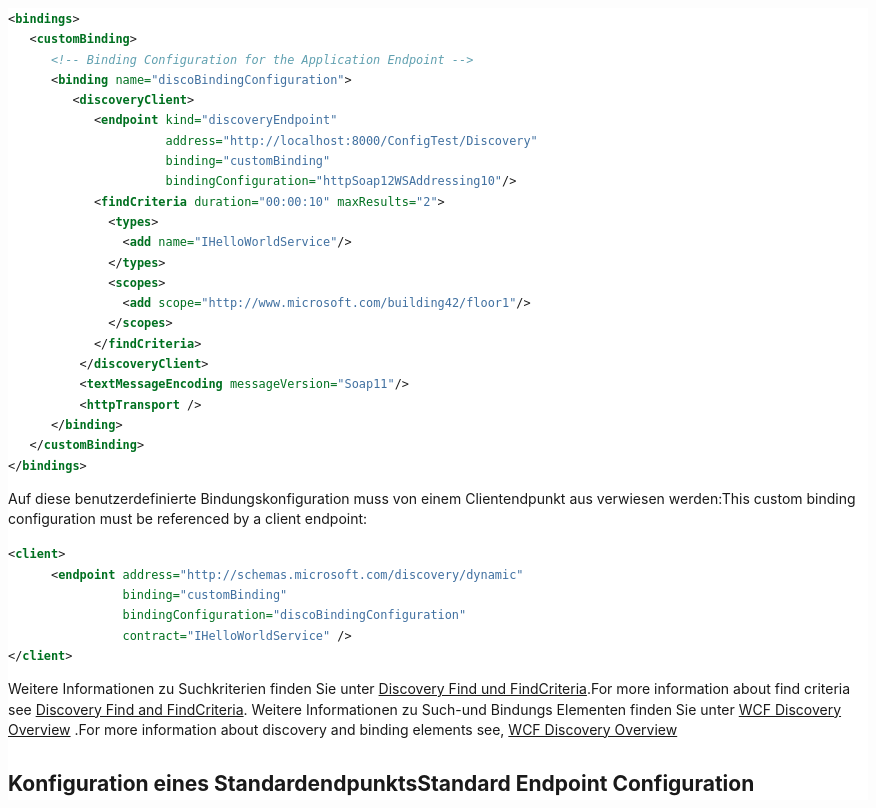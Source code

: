 ```xml  
<bindings>  
   <customBinding>  
      <!-- Binding Configuration for the Application Endpoint -->  
      <binding name="discoBindingConfiguration">  
         <discoveryClient>  
            <endpoint kind="discoveryEndpoint"  
                      address="http://localhost:8000/ConfigTest/Discovery"  
                      binding="customBinding"  
                      bindingConfiguration="httpSoap12WSAddressing10"/>  
            <findCriteria duration="00:00:10" maxResults="2">  
              <types>  
                <add name="IHelloWorldService"/>  
              </types>  
              <scopes>  
                <add scope="http://www.microsoft.com/building42/floor1"/>  
              </scopes>
            </findCriteria>  
          </discoveryClient>  
          <textMessageEncoding messageVersion="Soap11"/>  
          <httpTransport />  
      </binding>
   </customBinding>
</bindings>  
```  
  
 <span data-ttu-id="9cf0a-126">Auf diese benutzerdefinierte Bindungskonfiguration muss von einem Clientendpunkt aus verwiesen werden:</span><span class="sxs-lookup"><span data-stu-id="9cf0a-126">This custom binding configuration must be referenced by a client endpoint:</span></span>  
  
```xml  
<client>  
      <endpoint address="http://schemas.microsoft.com/discovery/dynamic"  
                binding="customBinding"  
                bindingConfiguration="discoBindingConfiguration"  
                contract="IHelloWorldService" />  
</client>  
```  
  
 <span data-ttu-id="9cf0a-127">Weitere Informationen zu Suchkriterien finden Sie unter [Discovery Find und FindCriteria](discovery-find-and-findcriteria.md).</span><span class="sxs-lookup"><span data-stu-id="9cf0a-127">For more information about find criteria see [Discovery Find and FindCriteria](discovery-find-and-findcriteria.md).</span></span> <span data-ttu-id="9cf0a-128">Weitere Informationen zu Such-und Bindungs Elementen finden Sie unter [WCF Discovery Overview](wcf-discovery-overview.md) .</span><span class="sxs-lookup"><span data-stu-id="9cf0a-128">For more information about discovery and binding elements see, [WCF Discovery Overview](wcf-discovery-overview.md)</span></span>  
  
## <a name="standard-endpoint-configuration"></a><span data-ttu-id="9cf0a-129">Konfiguration eines Standardendpunkts</span><span class="sxs-lookup"><span data-stu-id="9cf0a-129">Standard Endpoint Configuration</span></span>  
